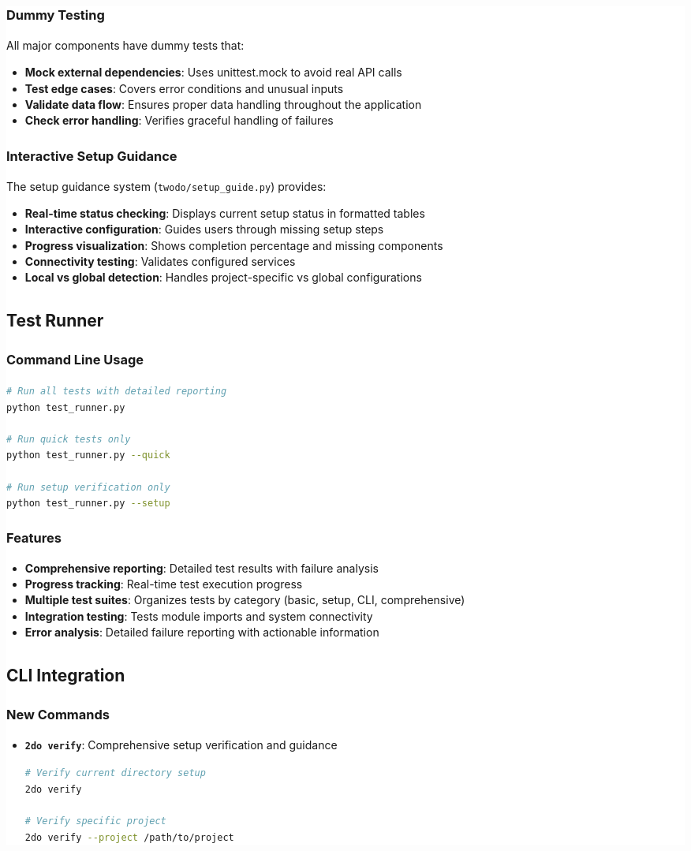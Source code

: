### Dummy Testing

All major components have dummy tests that:

- **Mock external dependencies**: Uses unittest.mock to avoid real API calls
- **Test edge cases**: Covers error conditions and unusual inputs
- **Validate data flow**: Ensures proper data handling throughout the application
- **Check error handling**: Verifies graceful handling of failures

### Interactive Setup Guidance

The setup guidance system (`twodo/setup_guide.py`) provides:

- **Real-time status checking**: Displays current setup status in formatted tables
- **Interactive configuration**: Guides users through missing setup steps
- **Progress visualization**: Shows completion percentage and missing components
- **Connectivity testing**: Validates configured services
- **Local vs global detection**: Handles project-specific vs global configurations

## Test Runner

### Command Line Usage

```bash
# Run all tests with detailed reporting
python test_runner.py

# Run quick tests only
python test_runner.py --quick

# Run setup verification only
python test_runner.py --setup
```

### Features

- **Comprehensive reporting**: Detailed test results with failure analysis
- **Progress tracking**: Real-time test execution progress
- **Multiple test suites**: Organizes tests by category (basic, setup, CLI, comprehensive)
- **Integration testing**: Tests module imports and system connectivity
- **Error analysis**: Detailed failure reporting with actionable information

## CLI Integration

### New Commands

- **`2do verify`**: Comprehensive setup verification and guidance
  ```bash
  # Verify current directory setup
  2do verify
  
  # Verify specific project
  2do verify --project /path/to/project
  ```
